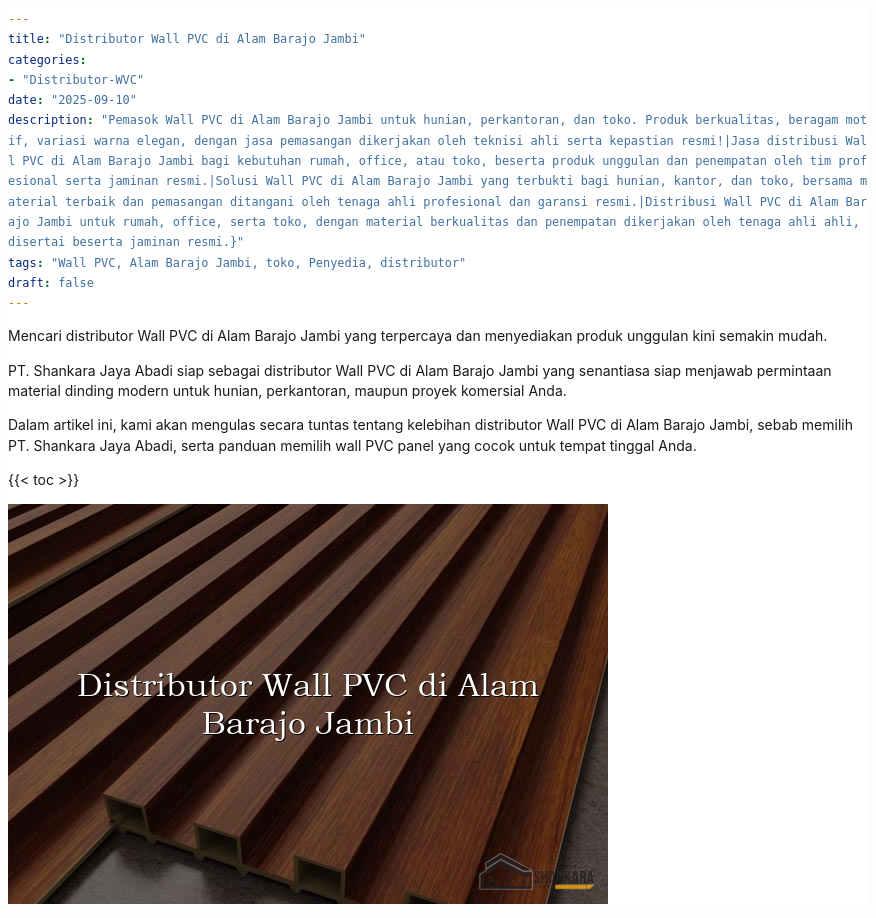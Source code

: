 ```yaml
---
title: "Distributor Wall PVC di Alam Barajo Jambi"
categories: 
- "Distributor-WVC"
date: "2025-09-10"
description: "Pemasok Wall PVC di Alam Barajo Jambi untuk hunian, perkantoran, dan toko. Produk berkualitas, beragam motif, variasi warna elegan, dengan jasa pemasangan dikerjakan oleh teknisi ahli serta kepastian resmi!|Jasa distribusi Wall PVC di Alam Barajo Jambi bagi kebutuhan rumah, office, atau toko, beserta produk unggulan dan penempatan oleh tim profesional serta jaminan resmi.|Solusi Wall PVC di Alam Barajo Jambi yang terbukti bagi hunian, kantor, dan toko, bersama material terbaik dan pemasangan ditangani oleh tenaga ahli profesional dan garansi resmi.|Distribusi Wall PVC di Alam Barajo Jambi untuk rumah, office, serta toko, dengan material berkualitas dan penempatan dikerjakan oleh tenaga ahli ahli, disertai beserta jaminan resmi.}"
tags: "Wall PVC, Alam Barajo Jambi, toko, Penyedia, distributor"
draft: false
---
```


Mencari distributor Wall PVC di Alam Barajo Jambi yang terpercaya dan menyediakan produk unggulan kini semakin mudah.

PT. Shankara Jaya Abadi siap sebagai distributor Wall PVC di Alam Barajo Jambi yang senantiasa siap menjawab permintaan material dinding modern untuk hunian, perkantoran, maupun proyek komersial Anda.

Dalam artikel ini, kami akan mengulas secara tuntas tentang kelebihan distributor Wall PVC di Alam Barajo Jambi, sebab memilih PT. Shankara Jaya Abadi, serta panduan memilih wall PVC panel yang cocok untuk tempat tinggal Anda.

{{< toc >}}

![Distributor Wall PVC di Alam Barajo Jambi](/images/Distributor-WVC/Distributor-Wall-PVC-di-Alam-Barajo-Jambi.png)
